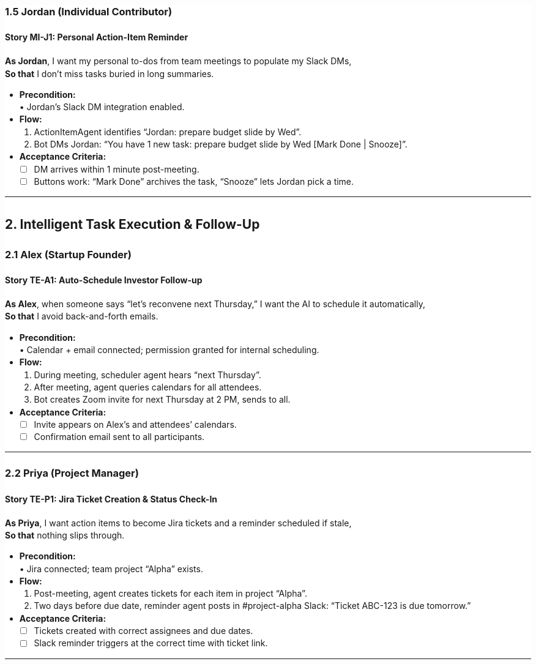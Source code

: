 
### 1.5 Jordan (Individual Contributor)

#### Story MI-J1: Personal Action-Item Reminder  
**As Jordan**, I want my personal to-dos from team meetings to populate my Slack DMs,  
**So that** I don’t miss tasks buried in long summaries.  

- **Precondition:**  
  • Jordan’s Slack DM integration enabled.  
- **Flow:**  
  1. ActionItemAgent identifies “Jordan: prepare budget slide by Wed”.  
  2. Bot DMs Jordan: “You have 1 new task: prepare budget slide by Wed [Mark Done | Snooze]”.  
- **Acceptance Criteria:**  
  - [ ] DM arrives within 1 minute post-meeting.  
  - [ ] Buttons work: “Mark Done” archives the task, “Snooze” lets Jordan pick a time.

---

## 2. Intelligent Task Execution & Follow-Up

### 2.1 Alex (Startup Founder)

#### Story TE-A1: Auto-Schedule Investor Follow-up  
**As Alex**, when someone says “let’s reconvene next Thursday,” I want the AI to schedule it automatically,  
**So that** I avoid back-and-forth emails.  

- **Precondition:**  
  • Calendar + email connected; permission granted for internal scheduling.  
- **Flow:**  
  1. During meeting, scheduler agent hears “next Thursday”.  
  2. After meeting, agent queries calendars for all attendees.  
  3. Bot creates Zoom invite for next Thursday at 2 PM, sends to all.  
- **Acceptance Criteria:**  
  - [ ] Invite appears on Alex’s and attendees’ calendars.  
  - [ ] Confirmation email sent to all participants.

---

### 2.2 Priya (Project Manager)

#### Story TE-P1: Jira Ticket Creation & Status Check-In  
**As Priya**, I want action items to become Jira tickets and a reminder scheduled if stale,  
**So that** nothing slips through.  

- **Precondition:**  
  • Jira connected; team project “Alpha” exists.  
- **Flow:**  
  1. Post-meeting, agent creates tickets for each item in project “Alpha”.  
  2. Two days before due date, reminder agent posts in #project-alpha Slack: “Ticket ABC-123 is due tomorrow.”  
- **Acceptance Criteria:**  
  - [ ] Tickets created with correct assignees and due dates.  
  - [ ] Slack reminder triggers at the correct time with ticket link.

---